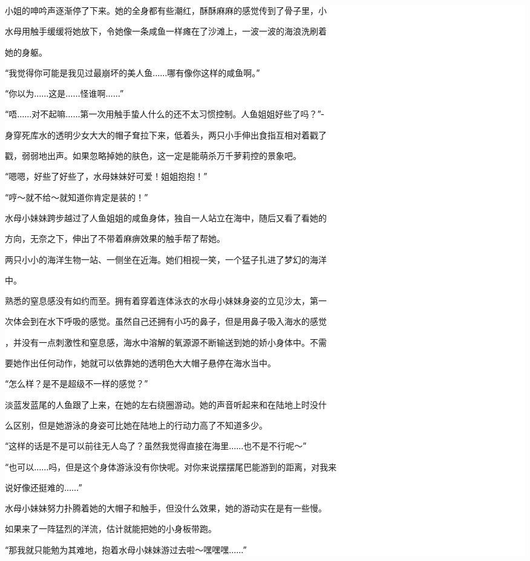 小姐的呻吟声逐渐停了下来。她的全身都有些潮红，酥酥麻麻的感觉传到了骨子里，小

水母用触手缓缓将她放下，令她像一条咸鱼一样瘫在了沙滩上，一波一波的海浪洗刷着

她的身躯。

“我觉得你可能是我见过最崩坏的美人鱼……哪有像你这样的咸鱼啊。”



“你以为……这是……怪谁啊……”

“唔……对不起嘛……第一次用触手蛰人什么的还不太习惯控制。人鱼姐姐好些了吗？”-



身穿死库水的透明少女大大的帽子耷拉下来，低着头，两只小手伸出食指互相对着戳了

戳，弱弱地出声。如果忽略掉她的肤色，这一定是能萌杀万千萝莉控的景象吧。

“嗯嗯，好些了好些了，水母妹妹好可爱！姐姐抱抱！”

“哼～就不给～就知道你肯定是装的！”

水母小妹妹跨步越过了人鱼姐姐的咸鱼身体，独自一人站立在海中，随后又看了看她的

方向，无奈之下，伸出了不带着麻痹效果的触手帮了帮她。



两只小小的海洋生物一站、一侧坐在近海。她们相视一笑，一个猛子扎进了梦幻的海洋

中。



熟悉的窒息感没有如约而至。拥有着穿着连体泳衣的水母小妹妹身姿的立见沙太，第一

次体会到在水下呼吸的感觉。虽然自己还拥有小巧的鼻子，但是用鼻子吸入海水的感觉

，并没有一点刺激性和窒息感，海水中溶解的氧源源不断输送到她的娇小身体中。不需

要她作出任何动作，她就可以依靠她的透明色大大帽子悬停在海水当中。



“怎么样？是不是超级不一样的感觉？”



淡蓝发蓝尾的人鱼跟了上来，在她的左右绕圈游动。她的声音听起来和在陆地上时没什

么区别，但是她游泳的身姿可比她在陆地上的行动力高了不知道多少。



“这样的话是不是可以前往无人岛了？虽然我觉得直接在海里……也不是不行呢～”

“也可以……吗，但是这个身体游泳没有你快呢。对你来说摆摆尾巴能游到的距离，对我来

说好像还挺难的……”



水母小妹妹努力扑腾着她的大帽子和触手，但没什么效果，她的游动实在是有一些慢。

如果来了一阵猛烈的洋流，估计就能把她的小身板带跑。



“那我就只能勉为其难地，抱着水母小妹妹游过去啦～嘿嘿嘿……”
